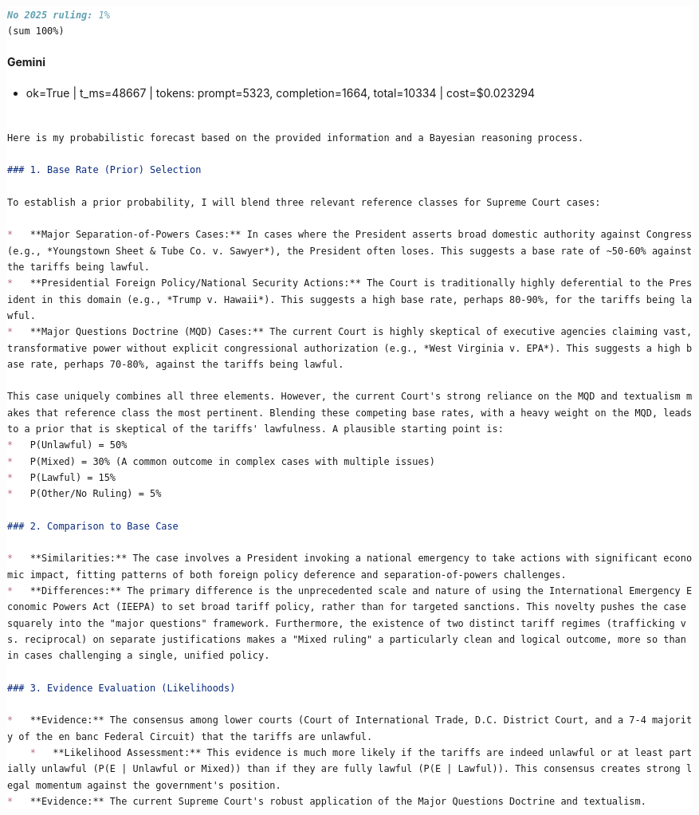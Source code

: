 ```md
No 2025 ruling: 1%
(sum 100%)

```

#### Gemini

- ok=True | t_ms=48667 | tokens: prompt=5323, completion=1664, total=10334 | cost=$0.023294

```md

Here is my probabilistic forecast based on the provided information and a Bayesian reasoning process.

### 1. Base Rate (Prior) Selection

To establish a prior probability, I will blend three relevant reference classes for Supreme Court cases:

*   **Major Separation-of-Powers Cases:** In cases where the President asserts broad domestic authority against Congress (e.g., *Youngstown Sheet & Tube Co. v. Sawyer*), the President often loses. This suggests a base rate of ~50-60% against the tariffs being lawful.
*   **Presidential Foreign Policy/National Security Actions:** The Court is traditionally highly deferential to the President in this domain (e.g., *Trump v. Hawaii*). This suggests a high base rate, perhaps 80-90%, for the tariffs being lawful.
*   **Major Questions Doctrine (MQD) Cases:** The current Court is highly skeptical of executive agencies claiming vast, transformative power without explicit congressional authorization (e.g., *West Virginia v. EPA*). This suggests a high base rate, perhaps 70-80%, against the tariffs being lawful.

This case uniquely combines all three elements. However, the current Court's strong reliance on the MQD and textualism makes that reference class the most pertinent. Blending these competing base rates, with a heavy weight on the MQD, leads to a prior that is skeptical of the tariffs' lawfulness. A plausible starting point is:
*   P(Unlawful) = 50%
*   P(Mixed) = 30% (A common outcome in complex cases with multiple issues)
*   P(Lawful) = 15%
*   P(Other/No Ruling) = 5%

### 2. Comparison to Base Case

*   **Similarities:** The case involves a President invoking a national emergency to take actions with significant economic impact, fitting patterns of both foreign policy deference and separation-of-powers challenges.
*   **Differences:** The primary difference is the unprecedented scale and nature of using the International Emergency Economic Powers Act (IEEPA) to set broad tariff policy, rather than for targeted sanctions. This novelty pushes the case squarely into the "major questions" framework. Furthermore, the existence of two distinct tariff regimes (trafficking vs. reciprocal) on separate justifications makes a "Mixed ruling" a particularly clean and logical outcome, more so than in cases challenging a single, unified policy.

### 3. Evidence Evaluation (Likelihoods)

*   **Evidence:** The consensus among lower courts (Court of International Trade, D.C. District Court, and a 7-4 majority of the en banc Federal Circuit) that the tariffs are unlawful.
    *   **Likelihood Assessment:** This evidence is much more likely if the tariffs are indeed unlawful or at least partially unlawful (P(E | Unlawful or Mixed)) than if they are fully lawful (P(E | Lawful)). This consensus creates strong legal momentum against the government's position.
*   **Evidence:** The current Supreme Court's robust application of the Major Questions Doctrine and textualism.
```